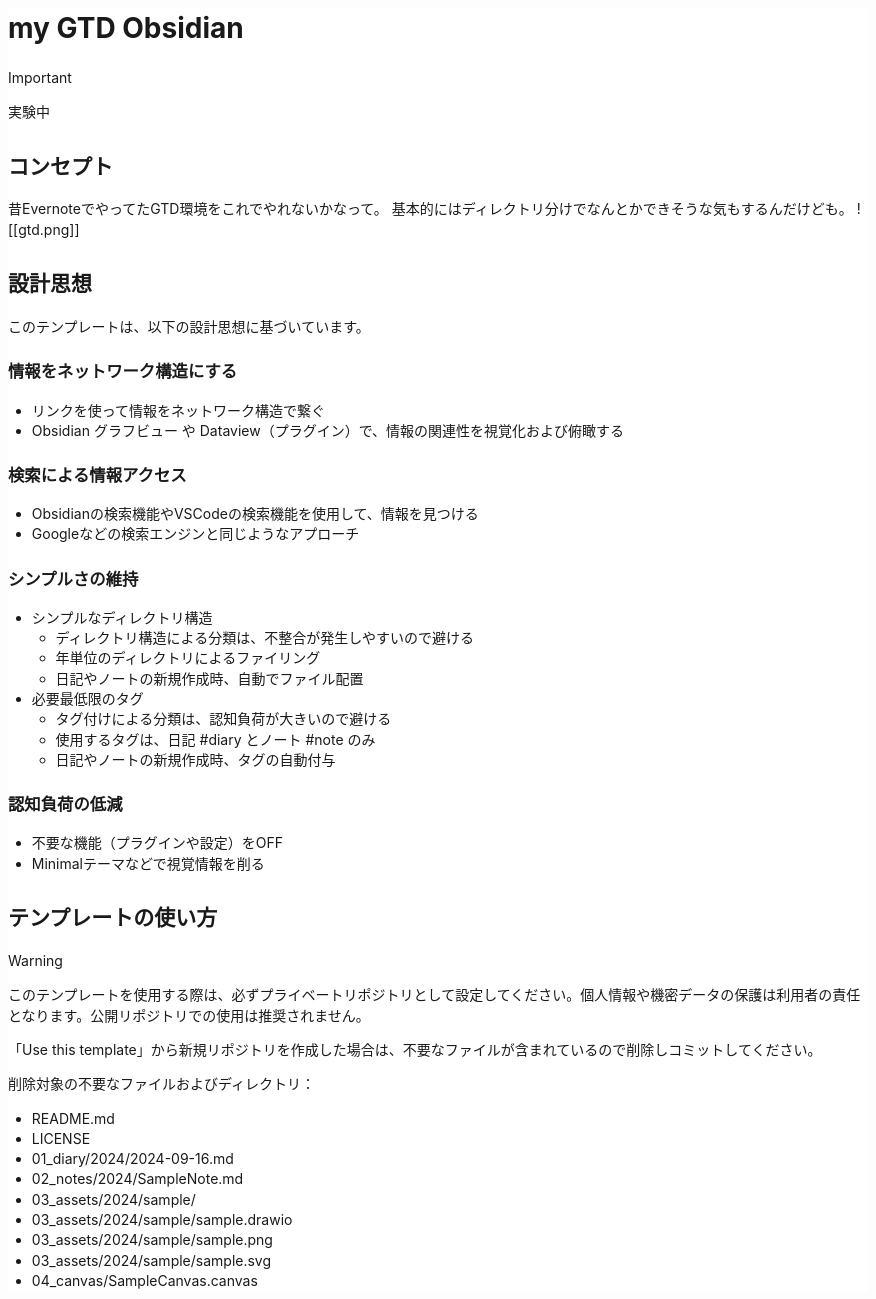 # my GTD Obsidian

> [!IMPORTANT]
> 実験中

## コンセプト

昔EvernoteでやってたGTD環境をこれでやれないかなって。
基本的にはディレクトリ分けでなんとかできそうな気もするんだけども。
![[gtd.png]]

## 設計思想

このテンプレートは、以下の設計思想に基づいています。

### 情報をネットワーク構造にする
- リンクを使って情報をネットワーク構造で繋ぐ
- Obsidian グラフビュー や Dataview（プラグイン）で、情報の関連性を視覚化および俯瞰する

### 検索による情報アクセス
- Obsidianの検索機能やVSCodeの検索機能を使用して、情報を見つける
- Googleなどの検索エンジンと同じようなアプローチ

### シンプルさの維持
- シンプルなディレクトリ構造
	- ディレクトリ構造による分類は、不整合が発生しやすいので避ける
	- 年単位のディレクトリによるファイリング
	- 日記やノートの新規作成時、自動でファイル配置
- 必要最低限のタグ
	- タグ付けによる分類は、認知負荷が大きいので避ける
	- 使用するタグは、日記 #diary とノート #note のみ
	- 日記やノートの新規作成時、タグの自動付与

### 認知負荷の低減
- 不要な機能（プラグインや設定）をOFF
- Minimalテーマなどで視覚情報を削る

## テンプレートの使い方

> [!WARNING]
> このテンプレートを使用する際は、必ずプライベートリポジトリとして設定してください。個人情報や機密データの保護は利用者の責任となります。公開リポジトリでの使用は推奨されません。

「Use this template」から新規リポジトリを作成した場合は、不要なファイルが含まれているので削除しコミットしてください。

削除対象の不要なファイルおよびディレクトリ：
- README.md
- LICENSE
- 01_diary/2024/2024-09-16.md
- 02_notes/2024/SampleNote.md
- 03_assets/2024/sample/
- 03_assets/2024/sample/sample.drawio
- 03_assets/2024/sample/sample.png
- 03_assets/2024/sample/sample.svg
- 04_canvas/SampleCanvas.canvas
